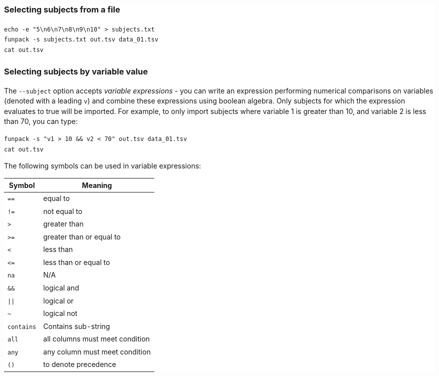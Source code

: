 
### Selecting subjects from a file


```
echo -e "5\n6\n7\n8\n9\n10" > subjects.txt
funpack -s subjects.txt out.tsv data_01.tsv
cat out.tsv
```


### Selecting subjects by variable value


The `--subject` option accepts *variable expressions* - you can write an
expression performing numerical comparisons on variables (denoted with a
leading `v`) and combine these expressions using boolean algebra. Only
subjects for which the expression evaluates to true will be imported. For
example, to only import subjects where variable 1 is greater than 10, and
variable 2 is less than 70, you can type:


```
funpack -s "v1 > 10 && v2 < 70" out.tsv data_01.tsv
cat out.tsv
```


The following symbols can be used in variable expressions:


| Symbol                    | Meaning                         |
|---------------------------|---------------------------------|
| `==`                      | equal to                        |
| `!=`                      | not equal to                    |
| `>`                       | greater than                    |
| `>=`                      | greater than or equal to        |
| `<`                       | less than                       |
| `<=`                      | less than or equal to           |
| `na`                      | N/A                             |
| `&&`                      | logical and                     |
| <code>&#x7c;&#x7c;</code> | logical or                      |
| `~`                       | logical not                     |
| `contains`                | Contains sub-string             |
| `all`                     | all columns must meet condition |
| `any`                     | any column must meet condition  |
| `()`                      | to denote precedence            |
